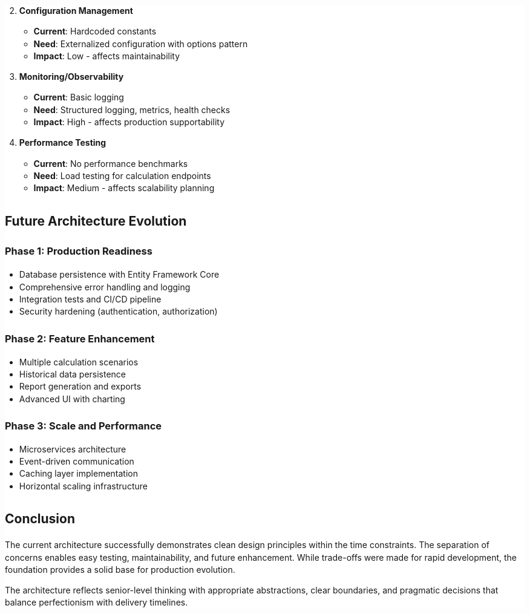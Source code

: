 2. **Configuration Management**
   - **Current**: Hardcoded constants
   - **Need**: Externalized configuration with options pattern
   - **Impact**: Low - affects maintainability

3. **Monitoring/Observability**
   - **Current**: Basic logging
   - **Need**: Structured logging, metrics, health checks
   - **Impact**: High - affects production supportability

4. **Performance Testing**
   - **Current**: No performance benchmarks
   - **Need**: Load testing for calculation endpoints
   - **Impact**: Medium - affects scalability planning

## Future Architecture Evolution

### Phase 1: Production Readiness
- Database persistence with Entity Framework Core
- Comprehensive error handling and logging
- Integration tests and CI/CD pipeline
- Security hardening (authentication, authorization)

### Phase 2: Feature Enhancement
- Multiple calculation scenarios
- Historical data persistence
- Report generation and exports
- Advanced UI with charting

### Phase 3: Scale and Performance
- Microservices architecture
- Event-driven communication
- Caching layer implementation
- Horizontal scaling infrastructure

## Conclusion

The current architecture successfully demonstrates clean design principles within the time constraints. The separation of concerns enables easy testing, maintainability, and future enhancement. While trade-offs were made for rapid development, the foundation provides a solid base for production evolution.

The architecture reflects senior-level thinking with appropriate abstractions, clear boundaries, and pragmatic decisions that balance perfectionism with delivery timelines.